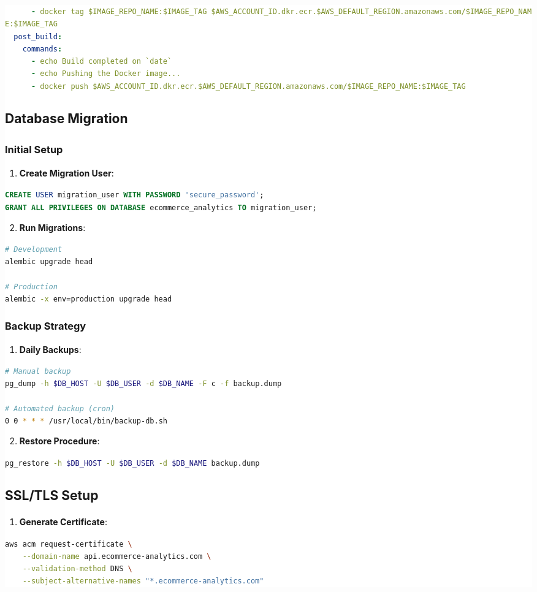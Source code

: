 ```yaml
      - docker tag $IMAGE_REPO_NAME:$IMAGE_TAG $AWS_ACCOUNT_ID.dkr.ecr.$AWS_DEFAULT_REGION.amazonaws.com/$IMAGE_REPO_NAME:$IMAGE_TAG
  post_build:
    commands:
      - echo Build completed on `date`
      - echo Pushing the Docker image...
      - docker push $AWS_ACCOUNT_ID.dkr.ecr.$AWS_DEFAULT_REGION.amazonaws.com/$IMAGE_REPO_NAME:$IMAGE_TAG
```

## Database Migration

### Initial Setup

1. **Create Migration User**:

```sql
CREATE USER migration_user WITH PASSWORD 'secure_password';
GRANT ALL PRIVILEGES ON DATABASE ecommerce_analytics TO migration_user;
```

2. **Run Migrations**:

```bash
# Development
alembic upgrade head

# Production
alembic -x env=production upgrade head
```

### Backup Strategy

1. **Daily Backups**:

```bash
# Manual backup
pg_dump -h $DB_HOST -U $DB_USER -d $DB_NAME -F c -f backup.dump

# Automated backup (cron)
0 0 * * * /usr/local/bin/backup-db.sh
```

2. **Restore Procedure**:

```bash
pg_restore -h $DB_HOST -U $DB_USER -d $DB_NAME backup.dump
```

## SSL/TLS Setup

1. **Generate Certificate**:

```bash
aws acm request-certificate \
    --domain-name api.ecommerce-analytics.com \
    --validation-method DNS \
    --subject-alternative-names "*.ecommerce-analytics.com"
```
